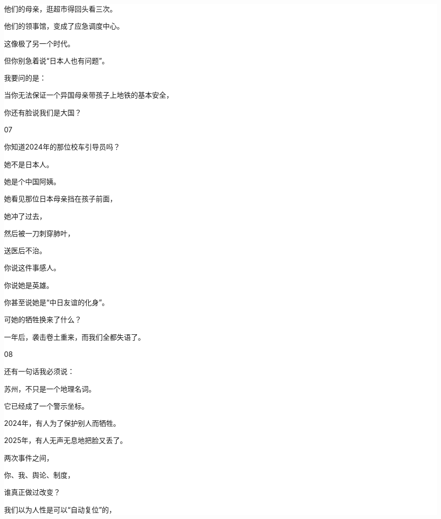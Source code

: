 他们的母亲，逛超市得回头看三次。

他们的领事馆，变成了应急调度中心。

这像极了另一个时代。

但你别急着说“日本人也有问题”。

我要问的是：

当你无法保证一个异国母亲带孩子上地铁的基本安全，

你还有脸说我们是大国？

07

你知道2024年的那位校车引导员吗？

她不是日本人。

她是个中国阿姨。

她看见那位日本母亲挡在孩子前面，

她冲了过去，

然后被一刀刺穿肺叶，

送医后不治。

你说这件事感人。

你说她是英雄。

你甚至说她是“中日友谊的化身”。

可她的牺牲换来了什么？

一年后，袭击卷土重来，而我们全都失语了。

08

还有一句话我必须说：

  

苏州，不只是一个地理名词。

它已经成了一个警示坐标。

  

2024年，有人为了保护别人而牺牲。

2025年，有人无声无息地把脸又丢了。

  

两次事件之间，

你、我、舆论、制度，

谁真正做过改变？

  

我们以为人性是可以“自动复位”的，
